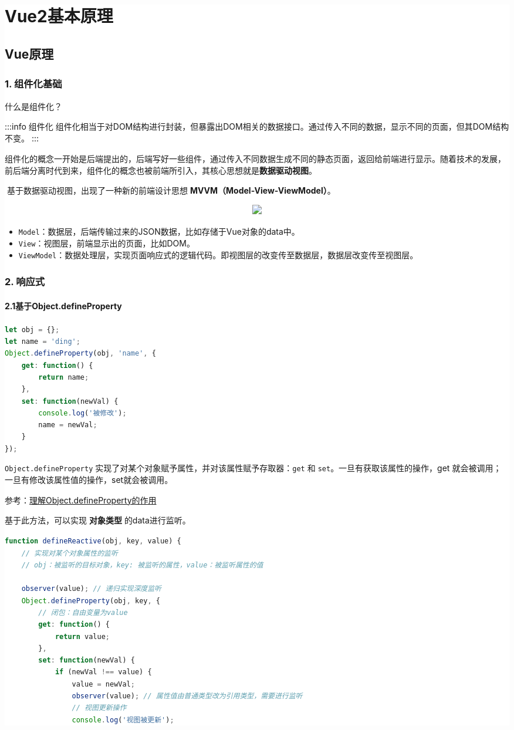 # Vue2基本原理

## Vue原理

### 1. 组件化基础

什么是组件化？

:::info 组件化
组件化相当于对DOM结构进行封装，但暴露出DOM相关的数据接口。通过传入不同的数据，显示不同的页面，但其DOM结构不变。
:::

​	组件化的概念一开始是后端提出的，后端写好一些组件，通过传入不同数据生成不同的静态页面，返回给前端进行显示。随着技术的发展，前后端分离时代到来，组件化的概念也被前端所引入，其核心思想就是**数据驱动视图**。

​	 基于数据驱动视图，出现了一种新的前端设计思想 **MVVM（Model-View-ViewModel）**。

<div align="center"> <img src="http://dwc-images-store.oss-cn-beijing.aliyuncs.com/images/src=http___img-blog.csdnimg.cn_2021042623485452.pn.webp.webp"/> </div>

- `Model`：数据层，后端传输过来的JSON数据，比如存储于Vue对象的data中。
- `View`：视图层，前端显示出的页面，比如DOM。
- `ViewModel`：数据处理层，实现页面响应式的逻辑代码。即视图层的改变传至数据层，数据层改变传至视图层。

### 2. 响应式

#### 2.1基于Object.defineProperty

```javascript
let obj = {};
let name = 'ding';
Object.defineProperty(obj, 'name', {
    get: function() {
        return name;
    },
    set: function(newVal) {
        console.log('被修改');
        name = newVal;
    }
});
```

`Object.defineProperty` 实现了对某个对象赋予属性，并对该属性赋予存取器：`get` 和 `set`。一旦有获取该属性的操作，get 就会被调用；一旦有修改该属性值的操作，set就会被调用。

参考：[理解Object.defineProperty的作用](https://segmentfault.com/a/1190000007434923 "理解Object.defineProperty的作用")

基于此方法，可以实现 **对象类型** 的data进行监听。

```javascript
function defineReactive(obj, key, value) {
    // 实现对某个对象属性的监听
    // obj：被监听的目标对象，key: 被监听的属性，value：被监听属性的值

    observer(value); // 递归实现深度监听
    Object.defineProperty(obj, key, {
        // 闭包：自由变量为value
        get: function() {
            return value;
        },
        set: function(newVal) {
            if (newVal !== value) {
                value = newVal;
                observer(value); // 属性值由普通类型改为引用类型，需要进行监听
                // 视图更新操作
                console.log('视图被更新');
```